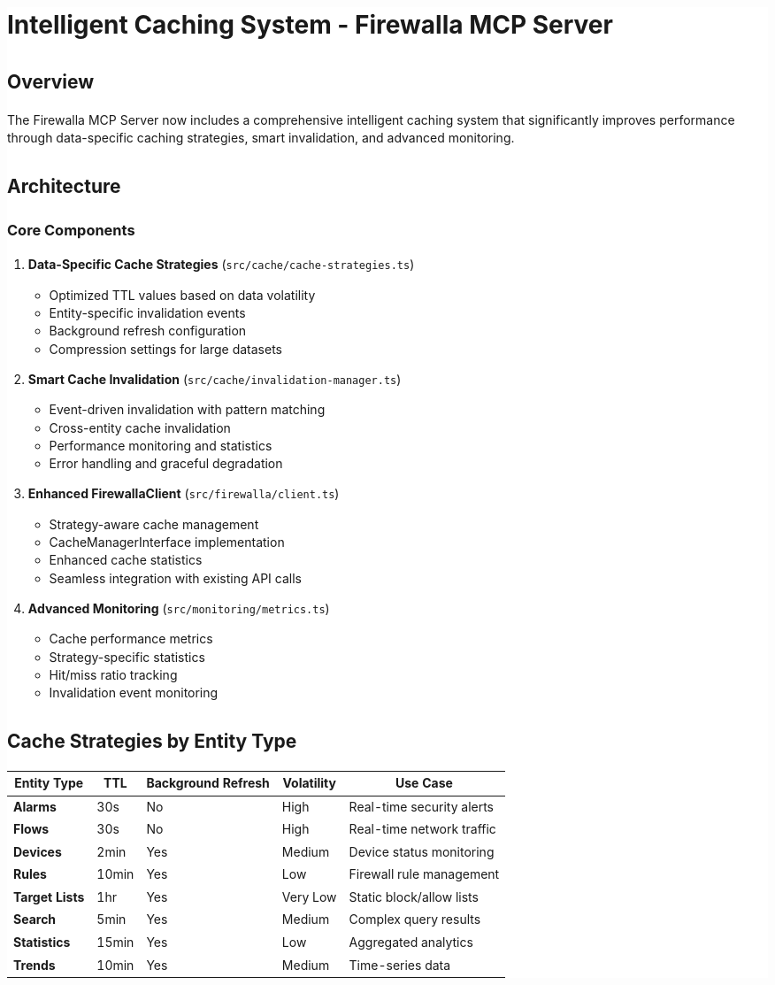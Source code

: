 # Intelligent Caching System - Firewalla MCP Server

## Overview

The Firewalla MCP Server now includes a comprehensive intelligent caching system that significantly improves performance through data-specific caching strategies, smart invalidation, and advanced monitoring.

## Architecture

### Core Components

1. **Data-Specific Cache Strategies** (`src/cache/cache-strategies.ts`)
   - Optimized TTL values based on data volatility
   - Entity-specific invalidation events
   - Background refresh configuration
   - Compression settings for large datasets

2. **Smart Cache Invalidation** (`src/cache/invalidation-manager.ts`)
   - Event-driven invalidation with pattern matching
   - Cross-entity cache invalidation
   - Performance monitoring and statistics
   - Error handling and graceful degradation

3. **Enhanced FirewallaClient** (`src/firewalla/client.ts`)
   - Strategy-aware cache management
   - CacheManagerInterface implementation
   - Enhanced cache statistics
   - Seamless integration with existing API calls

4. **Advanced Monitoring** (`src/monitoring/metrics.ts`)
   - Cache performance metrics
   - Strategy-specific statistics
   - Hit/miss ratio tracking
   - Invalidation event monitoring

## Cache Strategies by Entity Type

| Entity Type | TTL | Background Refresh | Volatility | Use Case |
|-------------|-----|-------------------|------------|----------|
| **Alarms** | 30s | No | High | Real-time security alerts |
| **Flows** | 30s | No | High | Real-time network traffic |
| **Devices** | 2min | Yes | Medium | Device status monitoring |
| **Rules** | 10min | Yes | Low | Firewall rule management |
| **Target Lists** | 1hr | Yes | Very Low | Static block/allow lists |
| **Search** | 5min | Yes | Medium | Complex query results |
| **Statistics** | 15min | Yes | Low | Aggregated analytics |
| **Trends** | 10min | Yes | Medium | Time-series data |
